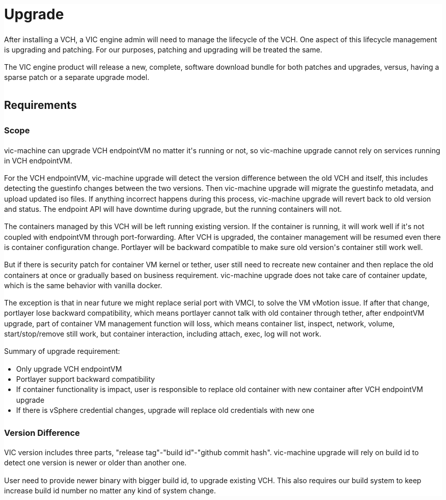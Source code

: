 # Upgrade

After installing a VCH, a VIC engine admin will need to manage the lifecycle of the VCH. One aspect of this lifecycle management is upgrading and patching. For our purposes, patching and upgrading will be treated the same. 

The VIC engine product will release a new, complete, software download bundle for both patches and upgrades, versus, having a sparse patch or a separate upgrade model.

## Requirements

### Scope

vic-machine can upgrade VCH endpointVM no matter it's running or not, so vic-machine upgrade cannot rely on services running in VCH endpointVM.

For the VCH endpointVM, vic-machine upgrade will detect the version difference between the old VCH and itself, this includes detecting the guestinfo changes between the two versions. Then vic-machine upgrade will migrate the guestinfo metadata, and upload updated iso files. If anything incorrect happens during this process, vic-machine upgrade will revert back to old version and status. The endpoint API will have downtime during upgrade, but the running containers will not. 

The containers managed by this VCH will be left running existing version. If the container is running, it will work well if it's not coupled with endpointVM through port-forwarding. After VCH is upgraded, the container management will be resumed even there is container configuration change. Portlayer will be backward compatible to make sure old version's container still work well.

But if there is security patch for container VM kernel or tether, user still need to recreate new container and then replace the old containers at once or gradually based on business requirement. vic-machine upgrade does not take care of container update, which is the same behavior with vanilla docker.

The exception is that in near future we might replace serial port with VMCI, to solve the VM vMotion issue. If after that change, portlayer lose backward compatibility, which means portlayer cannot talk with old container through tether, after endpointVM upgrade, part of container VM management function will loss, which means container list, inspect, network, volume, start/stop/remove still work, but container interaction, including attach, exec, log will not work.

Summary of upgrade requirement:
- Only upgrade VCH endpointVM
- Portlayer support backward compatibility
- If container functionality is impact, user is responsible to replace old container with new container after VCH endpointVM upgrade
- If there is vSphere credential changes, upgrade will replace old credentials with new one

### Version Difference

VIC version includes three parts, "release tag"-"build id"-"github commit hash". vic-machine upgrade will rely on build id to detect one version is newer or older than another one.

User need to provide newer binary with bigger build id, to upgrade existing VCH. This also requires our build system to keep increase build id number no matter any kind of system change. 
